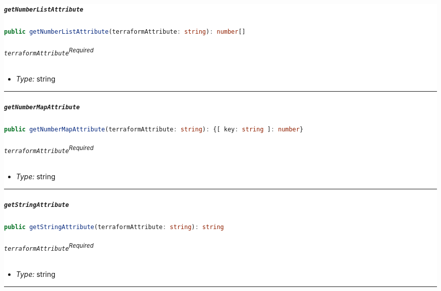 ##### `getNumberListAttribute` <a name="getNumberListAttribute" id="@cdktf/provider-mongodbatlas.dataMongodbatlasStreamInstance.DataMongodbatlasStreamInstanceStreamConfigOutputReference.getNumberListAttribute"></a>

```typescript
public getNumberListAttribute(terraformAttribute: string): number[]
```

###### `terraformAttribute`<sup>Required</sup> <a name="terraformAttribute" id="@cdktf/provider-mongodbatlas.dataMongodbatlasStreamInstance.DataMongodbatlasStreamInstanceStreamConfigOutputReference.getNumberListAttribute.parameter.terraformAttribute"></a>

- *Type:* string

---

##### `getNumberMapAttribute` <a name="getNumberMapAttribute" id="@cdktf/provider-mongodbatlas.dataMongodbatlasStreamInstance.DataMongodbatlasStreamInstanceStreamConfigOutputReference.getNumberMapAttribute"></a>

```typescript
public getNumberMapAttribute(terraformAttribute: string): {[ key: string ]: number}
```

###### `terraformAttribute`<sup>Required</sup> <a name="terraformAttribute" id="@cdktf/provider-mongodbatlas.dataMongodbatlasStreamInstance.DataMongodbatlasStreamInstanceStreamConfigOutputReference.getNumberMapAttribute.parameter.terraformAttribute"></a>

- *Type:* string

---

##### `getStringAttribute` <a name="getStringAttribute" id="@cdktf/provider-mongodbatlas.dataMongodbatlasStreamInstance.DataMongodbatlasStreamInstanceStreamConfigOutputReference.getStringAttribute"></a>

```typescript
public getStringAttribute(terraformAttribute: string): string
```

###### `terraformAttribute`<sup>Required</sup> <a name="terraformAttribute" id="@cdktf/provider-mongodbatlas.dataMongodbatlasStreamInstance.DataMongodbatlasStreamInstanceStreamConfigOutputReference.getStringAttribute.parameter.terraformAttribute"></a>

- *Type:* string

---
